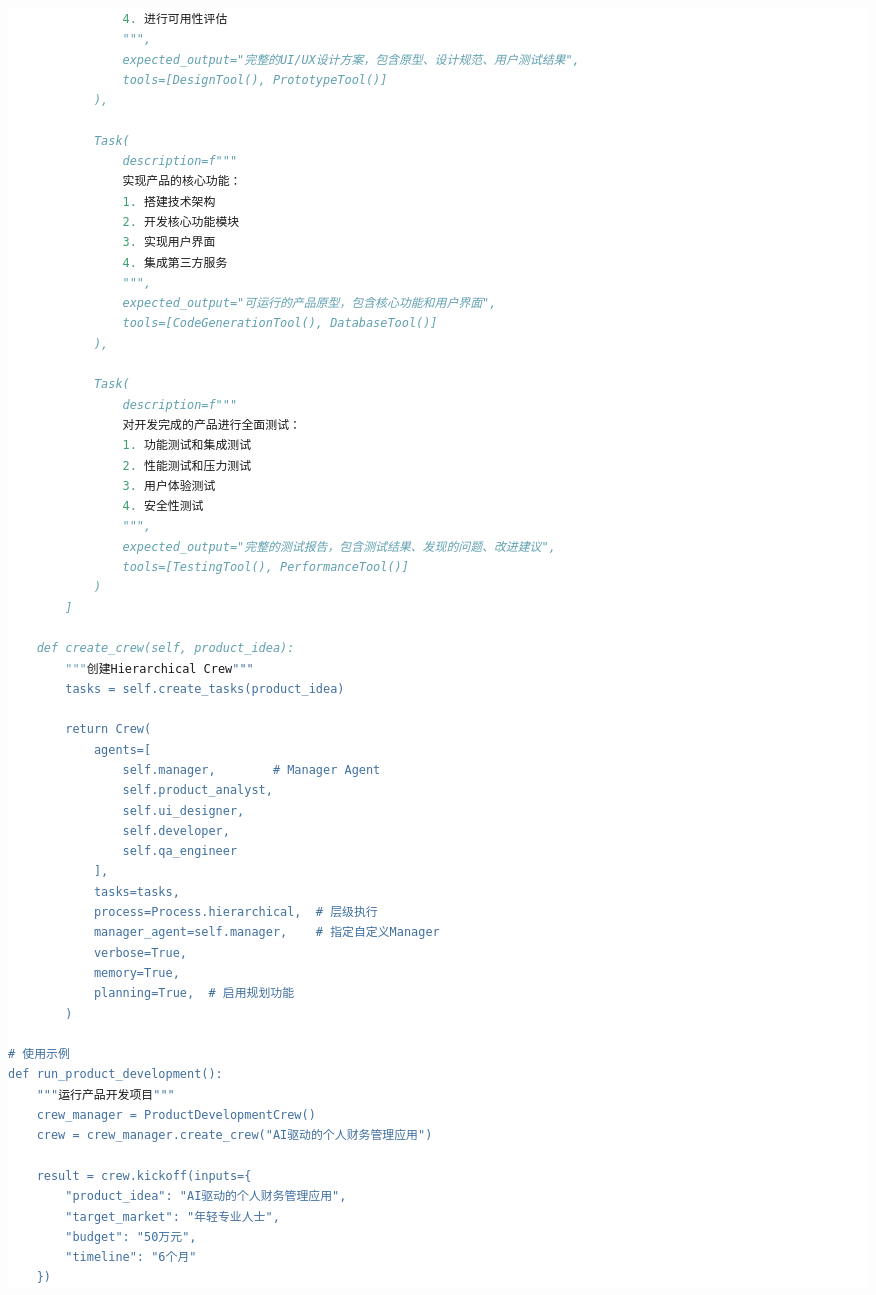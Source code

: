```python
                4. 进行可用性评估
                """,
                expected_output="完整的UI/UX设计方案，包含原型、设计规范、用户测试结果",
                tools=[DesignTool(), PrototypeTool()]
            ),

            Task(
                description=f"""
                实现产品的核心功能：
                1. 搭建技术架构
                2. 开发核心功能模块
                3. 实现用户界面
                4. 集成第三方服务
                """,
                expected_output="可运行的产品原型，包含核心功能和用户界面",
                tools=[CodeGenerationTool(), DatabaseTool()]
            ),

            Task(
                description=f"""
                对开发完成的产品进行全面测试：
                1. 功能测试和集成测试
                2. 性能测试和压力测试
                3. 用户体验测试
                4. 安全性测试
                """,
                expected_output="完整的测试报告，包含测试结果、发现的问题、改进建议",
                tools=[TestingTool(), PerformanceTool()]
            )
        ]

    def create_crew(self, product_idea):
        """创建Hierarchical Crew"""
        tasks = self.create_tasks(product_idea)

        return Crew(
            agents=[
                self.manager,        # Manager Agent
                self.product_analyst,
                self.ui_designer,
                self.developer,
                self.qa_engineer
            ],
            tasks=tasks,
            process=Process.hierarchical,  # 层级执行
            manager_agent=self.manager,    # 指定自定义Manager
            verbose=True,
            memory=True,
            planning=True,  # 启用规划功能
        )

# 使用示例
def run_product_development():
    """运行产品开发项目"""
    crew_manager = ProductDevelopmentCrew()
    crew = crew_manager.create_crew("AI驱动的个人财务管理应用")

    result = crew.kickoff(inputs={
        "product_idea": "AI驱动的个人财务管理应用",
        "target_market": "年轻专业人士",
        "budget": "50万元",
        "timeline": "6个月"
    })
```